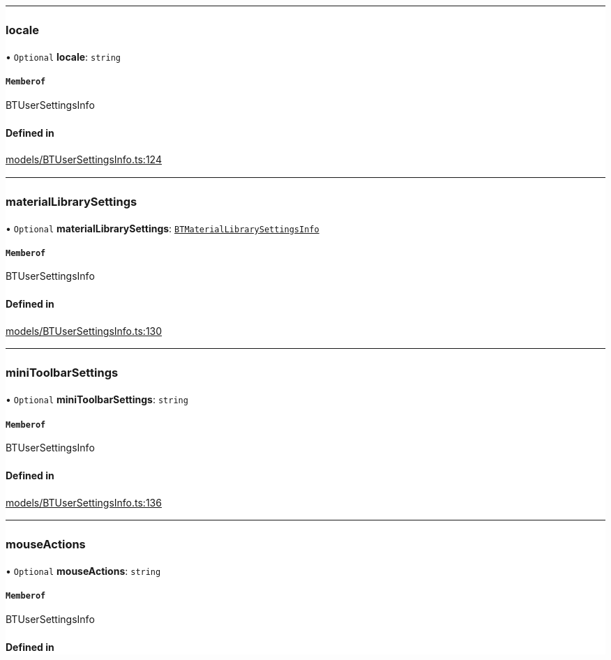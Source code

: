 ___

### locale

• `Optional` **locale**: `string`

**`Memberof`**

BTUserSettingsInfo

#### Defined in

[models/BTUserSettingsInfo.ts:124](https://github.com/toebes/onshape-typescript-fetch/blob/3e11ae1/models/BTUserSettingsInfo.ts#L124)

___

### materialLibrarySettings

• `Optional` **materialLibrarySettings**: [`BTMaterialLibrarySettingsInfo`](BTMaterialLibrarySettingsInfo.md)

**`Memberof`**

BTUserSettingsInfo

#### Defined in

[models/BTUserSettingsInfo.ts:130](https://github.com/toebes/onshape-typescript-fetch/blob/3e11ae1/models/BTUserSettingsInfo.ts#L130)

___

### miniToolbarSettings

• `Optional` **miniToolbarSettings**: `string`

**`Memberof`**

BTUserSettingsInfo

#### Defined in

[models/BTUserSettingsInfo.ts:136](https://github.com/toebes/onshape-typescript-fetch/blob/3e11ae1/models/BTUserSettingsInfo.ts#L136)

___

### mouseActions

• `Optional` **mouseActions**: `string`

**`Memberof`**

BTUserSettingsInfo

#### Defined in
